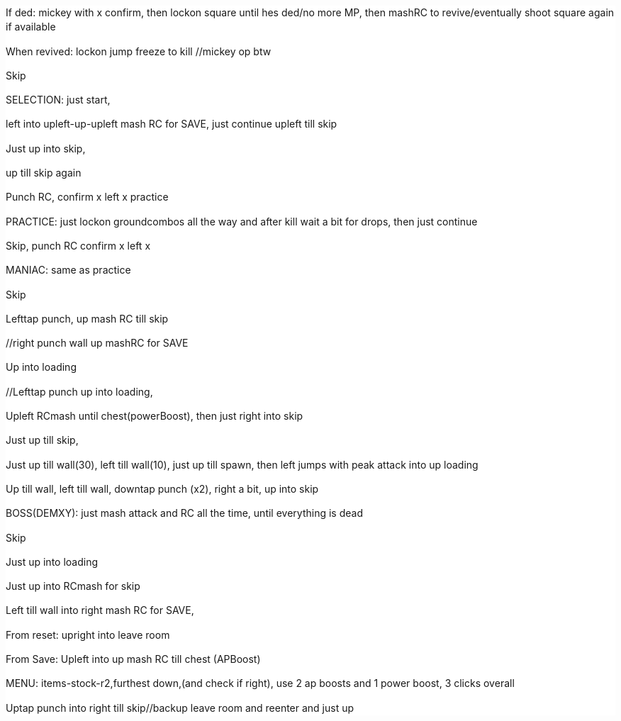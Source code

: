 If ded: mickey with x confirm, then lockon square until hes ded/no more
MP, then mashRC to revive/eventually shoot square again if available

When revived: lockon jump freeze to kill //mickey op btw

Skip

SELECTION: just start,

left into upleft-up-upleft mash RC for SAVE, just continue upleft till
skip

Just up into skip,

up till skip again

Punch RC, confirm x left x practice

PRACTICE: just lockon groundcombos all the way and after kill wait a bit
for drops, then just continue

Skip, punch RC confirm x left x

MANIAC: same as practice

Skip

Lefttap punch, up mash RC till skip

//right punch wall up mashRC for SAVE

Up into loading

//Lefttap punch up into loading,

Upleft RCmash until chest(powerBoost), then just right into skip

Just up till skip,

Just up till wall(30), left till wall(10), just up till spawn, then left
jumps with peak attack into up loading

Up till wall, left till wall, downtap punch (x2), right a bit, up into
skip

BOSS(DEMXY): just mash attack and RC all the time, until everything is
dead

Skip

Just up into loading

Just up into RCmash for skip

Left till wall into right mash RC for SAVE,

From reset: upright into leave room

From Save: Upleft into up mash RC till chest (APBoost)

MENU: items-stock-r2,furthest down,(and check if right), use 2 ap boosts
and 1 power boost, 3 clicks overall

Uptap punch into right till skip//backup leave room and reenter and just
up
